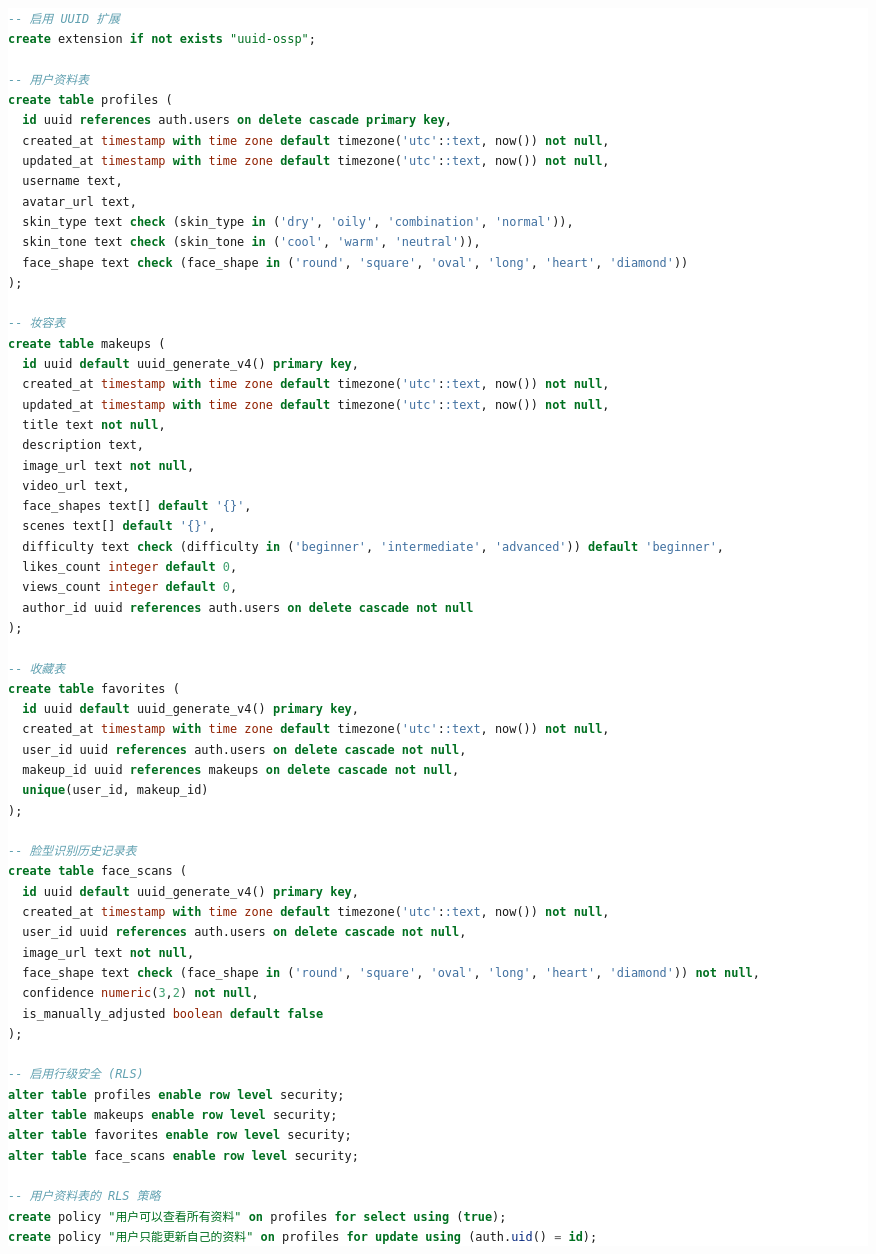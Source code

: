 ```sql
-- 启用 UUID 扩展
create extension if not exists "uuid-ossp";

-- 用户资料表
create table profiles (
  id uuid references auth.users on delete cascade primary key,
  created_at timestamp with time zone default timezone('utc'::text, now()) not null,
  updated_at timestamp with time zone default timezone('utc'::text, now()) not null,
  username text,
  avatar_url text,
  skin_type text check (skin_type in ('dry', 'oily', 'combination', 'normal')),
  skin_tone text check (skin_tone in ('cool', 'warm', 'neutral')),
  face_shape text check (face_shape in ('round', 'square', 'oval', 'long', 'heart', 'diamond'))
);

-- 妆容表
create table makeups (
  id uuid default uuid_generate_v4() primary key,
  created_at timestamp with time zone default timezone('utc'::text, now()) not null,
  updated_at timestamp with time zone default timezone('utc'::text, now()) not null,
  title text not null,
  description text,
  image_url text not null,
  video_url text,
  face_shapes text[] default '{}',
  scenes text[] default '{}',
  difficulty text check (difficulty in ('beginner', 'intermediate', 'advanced')) default 'beginner',
  likes_count integer default 0,
  views_count integer default 0,
  author_id uuid references auth.users on delete cascade not null
);

-- 收藏表
create table favorites (
  id uuid default uuid_generate_v4() primary key,
  created_at timestamp with time zone default timezone('utc'::text, now()) not null,
  user_id uuid references auth.users on delete cascade not null,
  makeup_id uuid references makeups on delete cascade not null,
  unique(user_id, makeup_id)
);

-- 脸型识别历史记录表
create table face_scans (
  id uuid default uuid_generate_v4() primary key,
  created_at timestamp with time zone default timezone('utc'::text, now()) not null,
  user_id uuid references auth.users on delete cascade not null,
  image_url text not null,
  face_shape text check (face_shape in ('round', 'square', 'oval', 'long', 'heart', 'diamond')) not null,
  confidence numeric(3,2) not null,
  is_manually_adjusted boolean default false
);

-- 启用行级安全 (RLS)
alter table profiles enable row level security;
alter table makeups enable row level security;
alter table favorites enable row level security;
alter table face_scans enable row level security;

-- 用户资料表的 RLS 策略
create policy "用户可以查看所有资料" on profiles for select using (true);
create policy "用户只能更新自己的资料" on profiles for update using (auth.uid() = id);
```